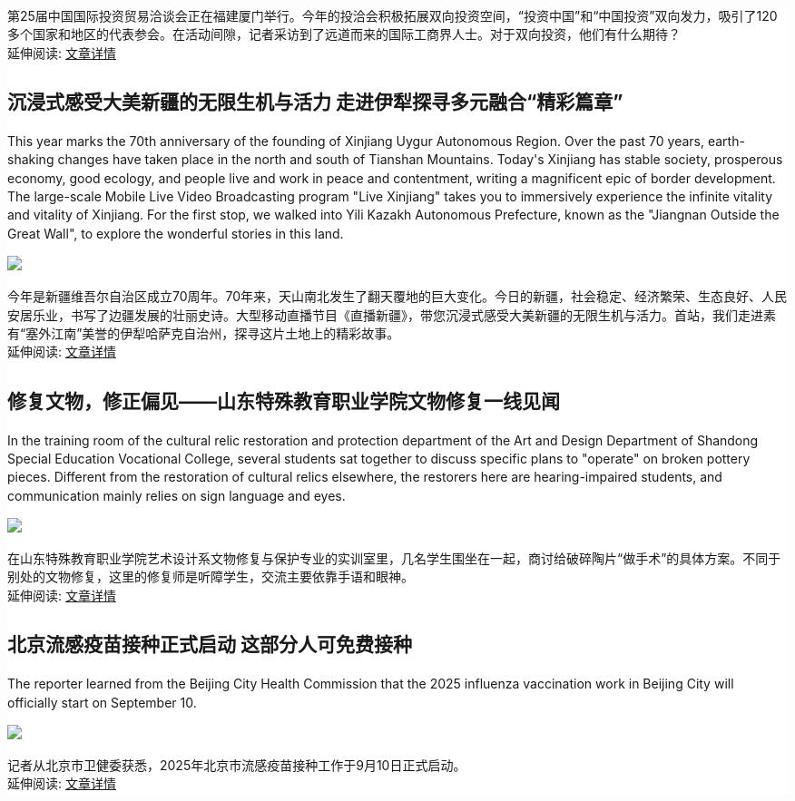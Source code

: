 第25届中国国际投资贸易洽谈会正在福建厦门举行。今年的投洽会积极拓展双向投资空间，“投资中国”和“中国投资”双向发力，吸引了120多个国家和地区的代表参会。在活动间隙，记者采访到了远道而来的国际工商界人士。对于双向投资，他们有什么期待？   
延伸阅读: [文章详情](https://news.cctv.com/2025/09/10/ARTInoBTtrD70sMQRArSUt2e250910.shtml)   

<qrcode title="从投洽会看跨国投资新动向 “投资中国”和“中国投资”热度高" image="https://p4.img.cctvpic.com/photoworkspace/2025/09/10/2025091015335781361.jpg" />   

## 沉浸式感受大美新疆的无限生机与活力 走进伊犁探寻多元融合“精彩篇章”   
This year marks the 70th anniversary of the founding of Xinjiang Uygur Autonomous Region. Over the past 70 years, earth-shaking changes have taken place in the north and south of Tianshan Mountains. Today's Xinjiang has stable society, prosperous economy, good ecology, and people live and work in peace and contentment, writing a magnificent epic of border development. The large-scale Mobile Live Video Broadcasting program "Live Xinjiang" takes you to immersively experience the infinite vitality and vitality of Xinjiang. For the first stop, we walked into Yili Kazakh Autonomous Prefecture, known as the "Jiangnan Outside the Great Wall", to explore the wonderful stories in this land.   

<img src="https://p1.img.cctvpic.com/photoworkspace/2025/09/10/2025091015311578673.png" />   

今年是新疆维吾尔自治区成立70周年。70年来，天山南北发生了翻天覆地的巨大变化。今日的新疆，社会稳定、经济繁荣、生态良好、人民安居乐业，书写了边疆发展的壮丽史诗。大型移动直播节目《直播新疆》，带您沉浸式感受大美新疆的无限生机与活力。首站，我们走进素有“塞外江南”美誉的伊犁哈萨克自治州，探寻这片土地上的精彩故事。   
延伸阅读: [文章详情](https://news.cctv.com/2025/09/10/ARTIv3q7v0BISpqXvxCOyLea250910.shtml)   

<qrcode title="沉浸式感受大美新疆的无限生机与活力 走进伊犁探寻多元融合“精彩篇章”" image="https://p1.img.cctvpic.com/photoworkspace/2025/09/10/2025091015311578673.png" />   

## 修复文物，修正偏见——山东特殊教育职业学院文物修复一线见闻   
In the training room of the cultural relic restoration and protection department of the Art and Design Department of Shandong Special Education Vocational College, several students sat together to discuss specific plans to "operate" on broken pottery pieces. Different from the restoration of cultural relics elsewhere, the restorers here are hearing-impaired students, and communication mainly relies on sign language and eyes.   

<img src="https://p3.img.cctvpic.com/photoworkspace/2025/09/10/2025091015305452120.png" />   

在山东特殊教育职业学院艺术设计系文物修复与保护专业的实训室里，几名学生围坐在一起，商讨给破碎陶片“做手术”的具体方案。不同于别处的文物修复，这里的修复师是听障学生，交流主要依靠手语和眼神。   
延伸阅读: [文章详情](https://news.cctv.com/2025/09/10/ARTIuwRzVA6jtDT5lc75z7W9250910.shtml)   

<qrcode title="修复文物，修正偏见——山东特殊教育职业学院文物修复一线见闻" image="https://p3.img.cctvpic.com/photoworkspace/2025/09/10/2025091015305452120.png" />   

## 北京流感疫苗接种正式启动 这部分人可免费接种   
The reporter learned from the Beijing City Health Commission that the 2025 influenza vaccination work in Beijing City will officially start on September 10.   

<img src="https://p1.img.cctvpic.com/photoworkspace/2025/09/10/2025091015282842699.jpg" />   

记者从北京市卫健委获悉，2025年北京市流感疫苗接种工作于9月10日正式启动。   
延伸阅读: [文章详情](https://news.cctv.com/2025/09/10/ARTI33NiFaCuy20ohHU4Rvmj250910.shtml)   

<qrcode title="北京流感疫苗接种正式启动 这部分人可免费接种" image="https://p1.img.cctvpic.com/photoworkspace/2025/09/10/2025091015282842699.jpg" />   

